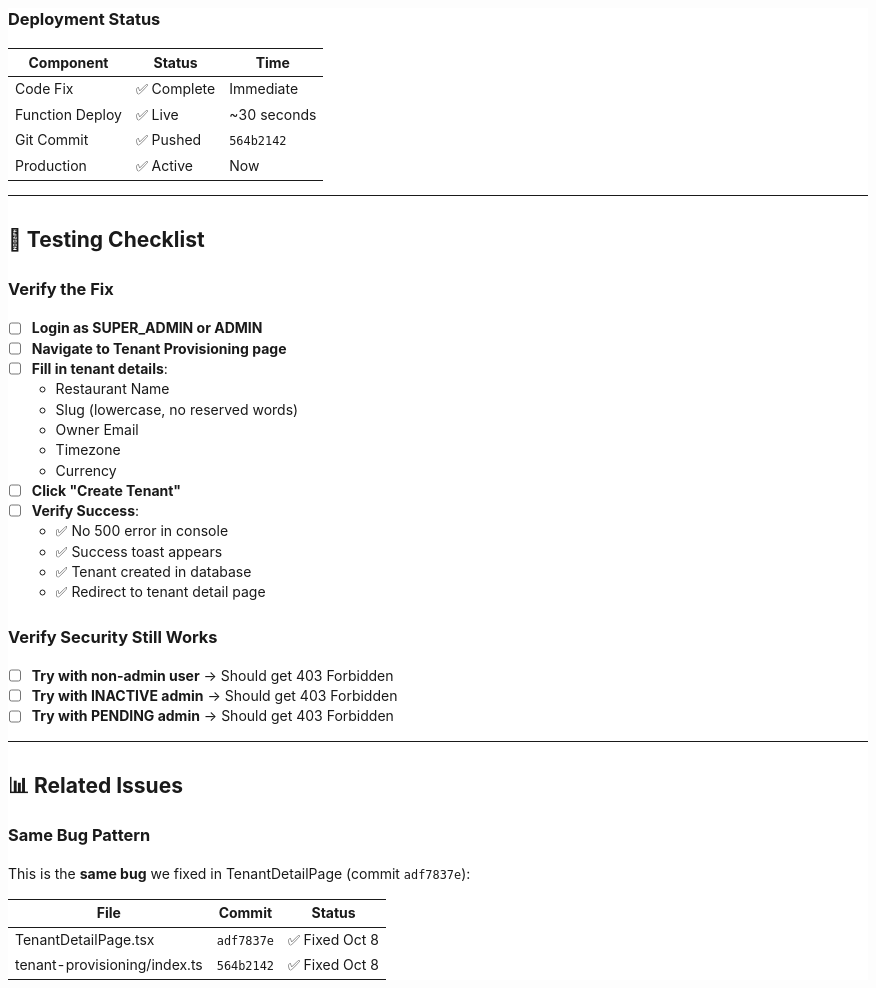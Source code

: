 ### Deployment Status

| Component | Status | Time |
|-----------|--------|------|
| Code Fix | ✅ Complete | Immediate |
| Function Deploy | ✅ Live | ~30 seconds |
| Git Commit | ✅ Pushed | `564b2142` |
| Production | ✅ Active | Now |

---

## 🧪 Testing Checklist

### Verify the Fix

- [ ] **Login as SUPER_ADMIN or ADMIN**
- [ ] **Navigate to Tenant Provisioning page**
- [ ] **Fill in tenant details**:
  - Restaurant Name
  - Slug (lowercase, no reserved words)
  - Owner Email
  - Timezone
  - Currency
- [ ] **Click "Create Tenant"**
- [ ] **Verify Success**:
  - ✅ No 500 error in console
  - ✅ Success toast appears
  - ✅ Tenant created in database
  - ✅ Redirect to tenant detail page

### Verify Security Still Works

- [ ] **Try with non-admin user** → Should get 403 Forbidden
- [ ] **Try with INACTIVE admin** → Should get 403 Forbidden
- [ ] **Try with PENDING admin** → Should get 403 Forbidden

---

## 📊 Related Issues

### Same Bug Pattern

This is the **same bug** we fixed in TenantDetailPage (commit `adf7837e`):

| File | Commit | Status |
|------|--------|--------|
| TenantDetailPage.tsx | `adf7837e` | ✅ Fixed Oct 8 |
| tenant-provisioning/index.ts | `564b2142` | ✅ Fixed Oct 8 |
